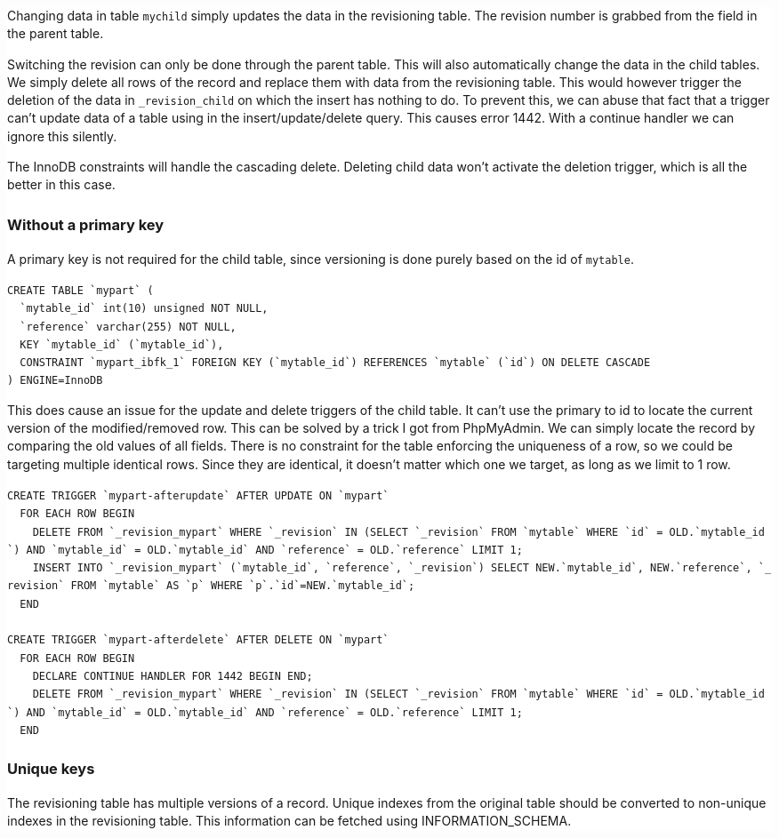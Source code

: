 Changing data in table `mychild` simply updates the data in the revisioning table. The revision number is grabbed from the field in the parent table.

Switching the revision can only be done through the parent table. This will also automatically change the data in the child tables. We simply delete all rows of the record and replace them with data from the revisioning table. This would however trigger the deletion of the data in `_revision_child` on which the insert has nothing to do. To prevent this, we can abuse that fact that a trigger can’t update data of a table using in the insert/update/delete query. This causes error 1442. With a continue handler we can ignore this silently.

The InnoDB constraints will handle the cascading delete. Deleting child data won’t activate the deletion trigger, which is all the better in this case.

### Without a primary key
A primary key is not required for the child table, since versioning is done purely based on the id of `mytable`.

```
CREATE TABLE `mypart` (
  `mytable_id` int(10) unsigned NOT NULL,
  `reference` varchar(255) NOT NULL,
  KEY `mytable_id` (`mytable_id`),
  CONSTRAINT `mypart_ibfk_1` FOREIGN KEY (`mytable_id`) REFERENCES `mytable` (`id`) ON DELETE CASCADE
) ENGINE=InnoDB
```

This does cause an issue for the update and delete triggers of the child table. It can’t use the primary to id to locate the current version of the modified/removed row. This can be solved by a trick I got from PhpMyAdmin. We can simply locate the record by comparing the old values of all fields. There is no constraint for the table enforcing the uniqueness of a row, so we could be targeting multiple identical rows. Since they are identical, it doesn’t matter which one we target, as long as we limit to 1 row.

```
CREATE TRIGGER `mypart-afterupdate` AFTER UPDATE ON `mypart`
  FOR EACH ROW BEGIN
    DELETE FROM `_revision_mypart` WHERE `_revision` IN (SELECT `_revision` FROM `mytable` WHERE `id` = OLD.`mytable_id`) AND `mytable_id` = OLD.`mytable_id` AND `reference` = OLD.`reference` LIMIT 1;
    INSERT INTO `_revision_mypart` (`mytable_id`, `reference`, `_revision`) SELECT NEW.`mytable_id`, NEW.`reference`, `_revision` FROM `mytable` AS `p` WHERE `p`.`id`=NEW.`mytable_id`;
  END

CREATE TRIGGER `mypart-afterdelete` AFTER DELETE ON `mypart`
  FOR EACH ROW BEGIN
    DECLARE CONTINUE HANDLER FOR 1442 BEGIN END;
    DELETE FROM `_revision_mypart` WHERE `_revision` IN (SELECT `_revision` FROM `mytable` WHERE `id` = OLD.`mytable_id`) AND `mytable_id` = OLD.`mytable_id` AND `reference` = OLD.`reference` LIMIT 1;
  END
```

### Unique keys
The revisioning table has multiple versions of a record. Unique indexes from the original table should be converted to non-unique indexes in the revisioning table. This information can be fetched using INFORMATION_SCHEMA.
